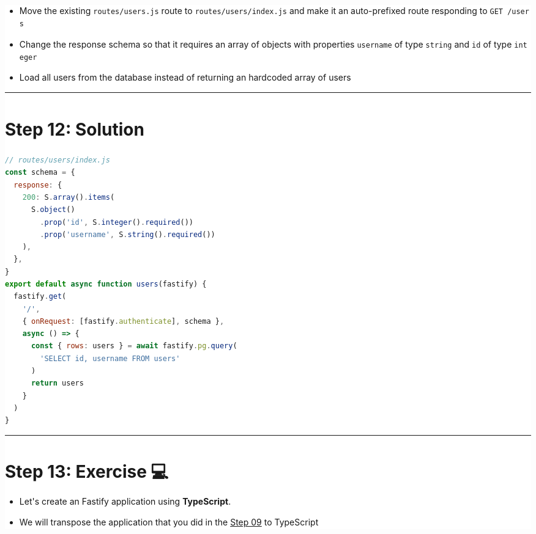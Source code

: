 <div class="flex-row">

- Move the existing `routes/users.js` route to `routes/users/index.js` and make it an auto-prefixed route responding to `GET /users`

- Change the response schema so that it requires an array of objects with properties `username` of type `string` and `id` of type `integer`

- Load all users from the database instead of returning an hardcoded array of users

</div>

---

# Step 12: Solution

<div class="flex-row">

```js
// routes/users/index.js
const schema = {
  response: {
    200: S.array().items(
      S.object()
        .prop('id', S.integer().required())
        .prop('username', S.string().required())
    ),
  },
}
export default async function users(fastify) {
  fastify.get(
    '/',
    { onRequest: [fastify.authenticate], schema },
    async () => {
      const { rows: users } = await fastify.pg.query(
        'SELECT id, username FROM users'
      )
      return users
    }
  )
}
```

</div>

---

# Step 13: Exercise 💻

<div class="flex-row">

- Let's create an Fastify application using **TypeScript**.

- We will transpose the application that you did in the [Step 09](#step-9-decorators) to TypeScript
